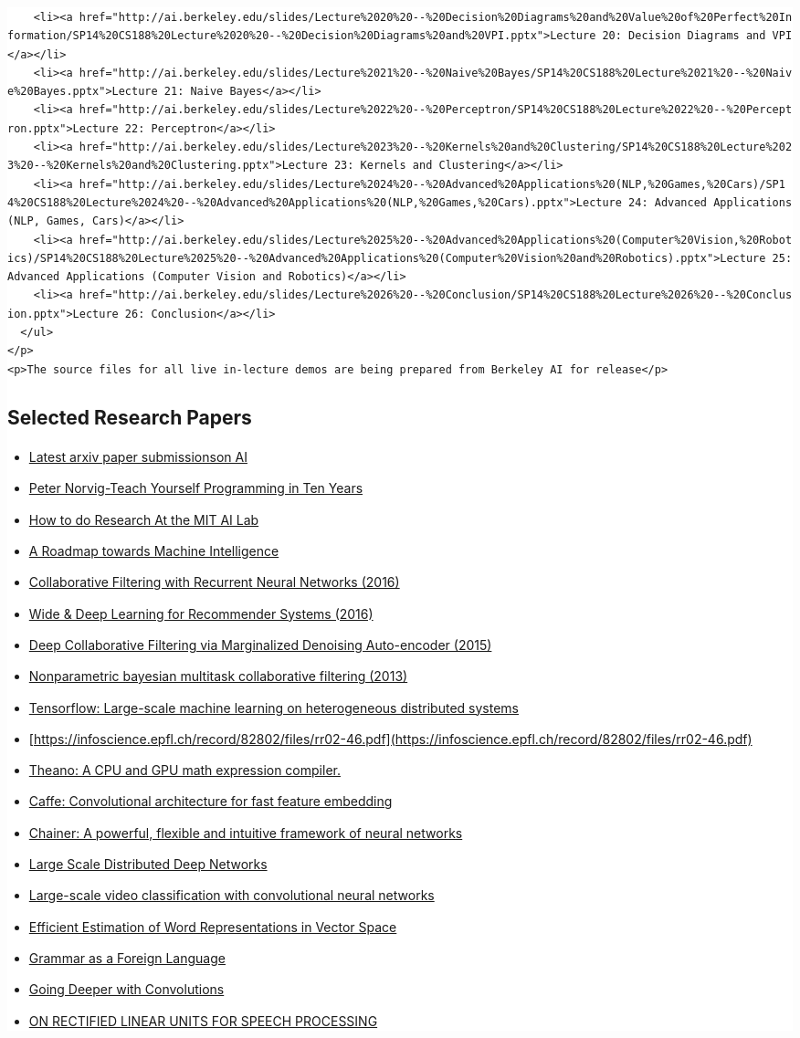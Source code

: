         <li><a href="http://ai.berkeley.edu/slides/Lecture%2020%20--%20Decision%20Diagrams%20and%20Value%20of%20Perfect%20Information/SP14%20CS188%20Lecture%2020%20--%20Decision%20Diagrams%20and%20VPI.pptx">Lecture 20: Decision Diagrams and VPI</a></li>
        <li><a href="http://ai.berkeley.edu/slides/Lecture%2021%20--%20Naive%20Bayes/SP14%20CS188%20Lecture%2021%20--%20Naive%20Bayes.pptx">Lecture 21: Naive Bayes</a></li>
        <li><a href="http://ai.berkeley.edu/slides/Lecture%2022%20--%20Perceptron/SP14%20CS188%20Lecture%2022%20--%20Perceptron.pptx">Lecture 22: Perceptron</a></li>
        <li><a href="http://ai.berkeley.edu/slides/Lecture%2023%20--%20Kernels%20and%20Clustering/SP14%20CS188%20Lecture%2023%20--%20Kernels%20and%20Clustering.pptx">Lecture 23: Kernels and Clustering</a></li>
        <li><a href="http://ai.berkeley.edu/slides/Lecture%2024%20--%20Advanced%20Applications%20(NLP,%20Games,%20Cars)/SP14%20CS188%20Lecture%2024%20--%20Advanced%20Applications%20(NLP,%20Games,%20Cars).pptx">Lecture 24: Advanced Applications (NLP, Games, Cars)</a></li>
        <li><a href="http://ai.berkeley.edu/slides/Lecture%2025%20--%20Advanced%20Applications%20(Computer%20Vision,%20Robotics)/SP14%20CS188%20Lecture%2025%20--%20Advanced%20Applications%20(Computer%20Vision%20and%20Robotics).pptx">Lecture 25: Advanced Applications (Computer Vision and Robotics)</a></li>
        <li><a href="http://ai.berkeley.edu/slides/Lecture%2026%20--%20Conclusion/SP14%20CS188%20Lecture%2026%20--%20Conclusion.pptx">Lecture 26: Conclusion</a></li>
      </ul>
    </p>
    <p>The source files for all live in-lecture demos are being prepared from Berkeley AI for release</p>
  </div>
</body>
</html>




## Selected Research Papers
* [Latest arxiv paper submissionson AI](http://www.arxiv-sanity.com/)
* [Peter Norvig-Teach Yourself Programming in Ten Years](http://norvig.com/21-days.html)
* [How to do Research At the MIT AI Lab](https://people.cs.umass.edu/~emery/misc/how-to.pdf)
* [A Roadmap towards Machine Intelligence](https://arxiv.org/pdf/1511.08130.pdf)
* [Collaborative Filtering with Recurrent Neural Networks (2016)](https://www.semanticscholar.org/paper/Collaborative-Filtering-with-Recurrent-Neural-Devooght-Bersini/2bef60fb284440a7b28b2bbf48aca9ddf136dac6)
* [Wide & Deep Learning for Recommender Systems (2016)](https://www.semanticscholar.org/paper/Wide-Deep-Learning-for-Recommender-Systems-Cheng-Koc/657fbf29ea0b4904a3e98d1556f9acf38dddae5f)
* [Deep Collaborative Filtering via Marginalized Denoising Auto-encoder (2015)](https://www.semanticscholar.org/paper/Deep-Collaborative-Filtering-via-Marginalized-Li-Kawale/ece016d98b66d21489169cc4c7bbb5973d658e79)
* [Nonparametric bayesian multitask collaborative filtering (2013)](https://www.semanticscholar.org/paper/Nonparametric-bayesian-multitask-collaborative-Chatzis/2988b65aa3ed5fd38a8987a8991a2d3ef6238987)

* [Tensorflow: Large-scale machine learning on heterogeneous distributed systems](https://arxiv.org/pdf/1603.04467.pdf)
* [https://infoscience.epfl.ch/record/82802/files/rr02-46.pdf](https://infoscience.epfl.ch/record/82802/files/rr02-46.pdf)
* [Theano: A CPU and GPU math expression compiler.](http://www-etud.iro.umontreal.ca/~wardefar/publications/theano_scipy2010.pdf)
* [Caffe: Convolutional architecture for fast feature embedding](https://arxiv.org/pdf/1408.5093.pdf)
* [Chainer: A powerful, flexible and intuitive framework of neural networks](https://chainer.org/)
* [Large Scale Distributed Deep Networks](https://static.googleusercontent.com/media/research.google.com/en//archive/large_deep_networks_nips2012.pdf)
* [Large-scale video classification with convolutional neural networks](https://static.googleusercontent.com/media/research.google.com/en//pubs/archive/42455.pdf)
* [Efficient Estimation of Word Representations in Vector Space](https://arxiv.org/abs/1301.3781)
* [Grammar as a Foreign Language](https://arxiv.org/abs/1412.7449)
* [Going Deeper with Convolutions](https://arxiv.org/abs/1409.4842)
* [ON RECTIFIED LINEAR UNITS FOR SPEECH PROCESSING](https://static.googleusercontent.com/media/research.google.com/en//pubs/archive/40811.pdf)